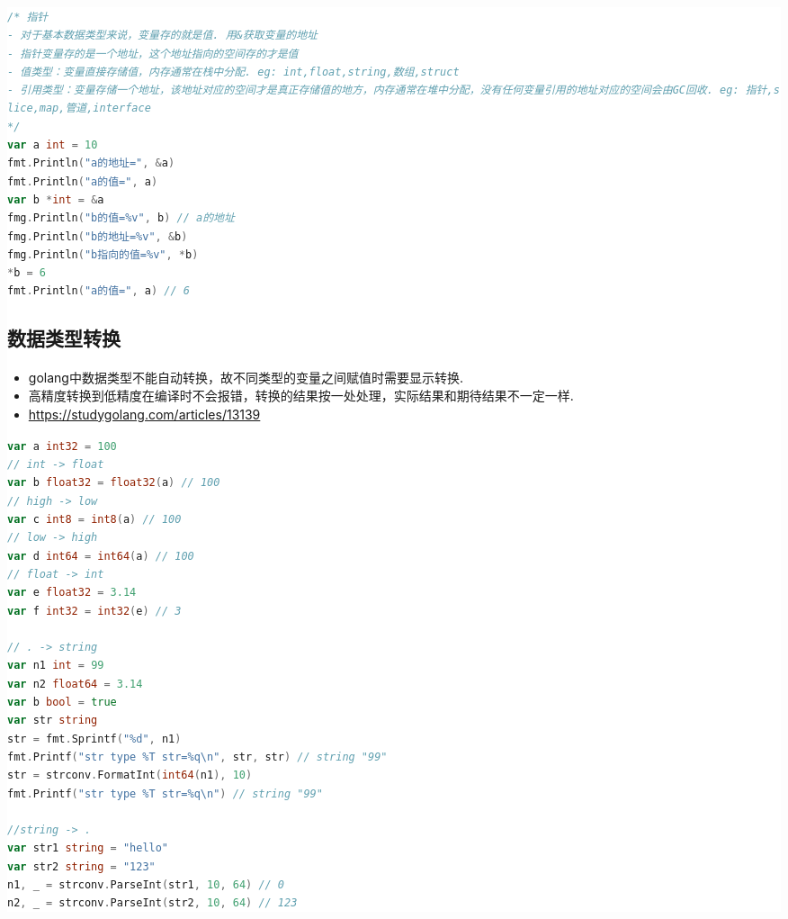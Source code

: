 ```go
/* 指针
- 对于基本数据类型来说，变量存的就是值. 用&获取变量的地址
- 指针变量存的是一个地址，这个地址指向的空间存的才是值
- 值类型：变量直接存储值，内存通常在栈中分配. eg: int,float,string,数组,struct
- 引用类型：变量存储一个地址，该地址对应的空间才是真正存储值的地方，内存通常在堆中分配，没有任何变量引用的地址对应的空间会由GC回收. eg: 指针,slice,map,管道,interface
*/
var a int = 10
fmt.Println("a的地址=", &a)
fmt.Println("a的值=", a)
var b *int = &a
fmg.Println("b的值=%v", b) // a的地址
fmg.Println("b的地址=%v", &b)
fmg.Println("b指向的值=%v", *b)
*b = 6
fmt.Println("a的值=", a) // 6
```

## 数据类型转换

- golang中数据类型不能自动转换，故不同类型的变量之间赋值时需要显示转换.
- 高精度转换到低精度在编译时不会报错，转换的结果按一处处理，实际结果和期待结果不一定一样.
- https://studygolang.com/articles/13139

```go
var a int32 = 100
// int -> float
var b float32 = float32(a) // 100
// high -> low
var c int8 = int8(a) // 100
// low -> high
var d int64 = int64(a) // 100
// float -> int
var e float32 = 3.14
var f int32 = int32(e) // 3

// . -> string
var n1 int = 99
var n2 float64 = 3.14
var b bool = true
var str string
str = fmt.Sprintf("%d", n1)
fmt.Printf("str type %T str=%q\n", str, str) // string "99"
str = strconv.FormatInt(int64(n1), 10)
fmt.Printf("str type %T str=%q\n") // string "99"

//string -> .
var str1 string = "hello"
var str2 string = "123"
n1, _ = strconv.ParseInt(str1, 10, 64) // 0
n2, _ = strconv.ParseInt(str2, 10, 64) // 123
```
